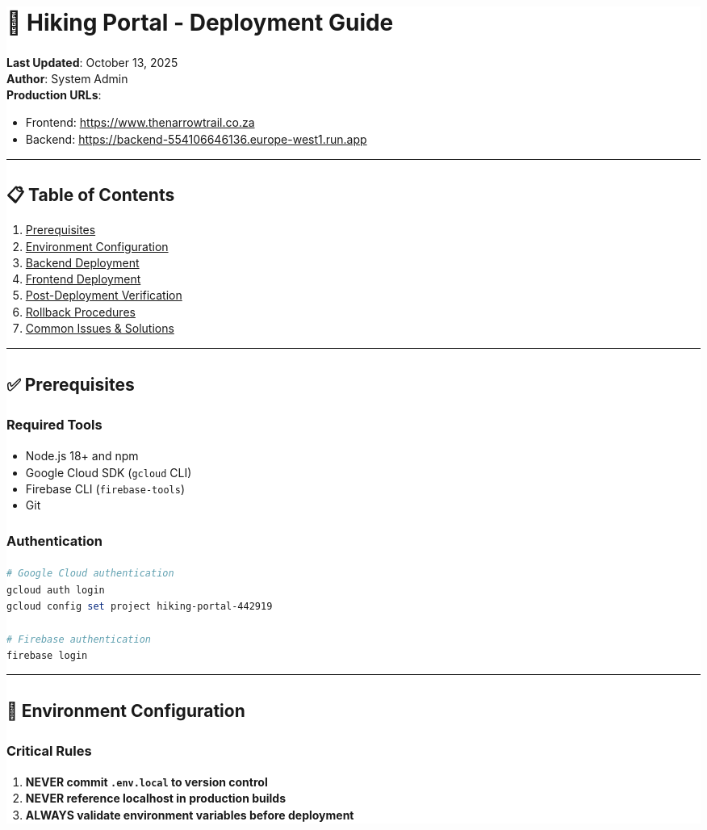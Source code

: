 # 🚀 Hiking Portal - Deployment Guide

**Last Updated**: October 13, 2025  
**Author**: System Admin  
**Production URLs**:
- Frontend: https://www.thenarrowtrail.co.za
- Backend: https://backend-554106646136.europe-west1.run.app

---

## 📋 Table of Contents

1. [Prerequisites](#prerequisites)
2. [Environment Configuration](#environment-configuration)
3. [Backend Deployment](#backend-deployment)
4. [Frontend Deployment](#frontend-deployment)
5. [Post-Deployment Verification](#post-deployment-verification)
6. [Rollback Procedures](#rollback-procedures)
7. [Common Issues & Solutions](#common-issues--solutions)

---

## ✅ Prerequisites

### Required Tools
- Node.js 18+ and npm
- Google Cloud SDK (`gcloud` CLI)
- Firebase CLI (`firebase-tools`)
- Git

### Authentication
```powershell
# Google Cloud authentication
gcloud auth login
gcloud config set project hiking-portal-442919

# Firebase authentication
firebase login
```

---

## 🔧 Environment Configuration

### Critical Rules
1. **NEVER commit `.env.local` to version control**
2. **NEVER reference localhost in production builds**
3. **ALWAYS validate environment variables before deployment**
